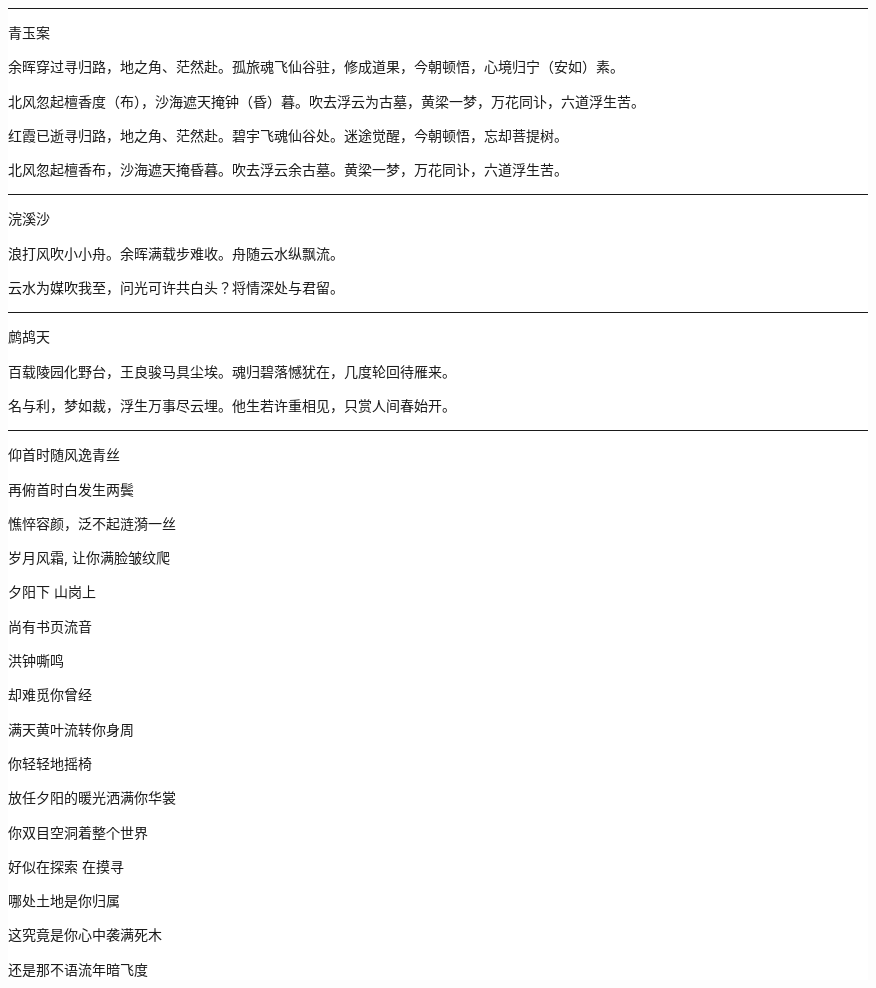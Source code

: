 -------------------

青玉案

余晖穿过寻归路，地之角、茫然赴。孤旅魂飞仙谷驻，修成道果，今朝顿悟，心境归宁（安如）素。

北风忽起檀香度（布），沙海遮天掩钟（昏）暮。吹去浮云为古墓，黄梁一梦，万花同讣，六道浮生苦。



红霞已逝寻归路，地之角、茫然赴。碧宇飞魂仙谷处。迷途觉醒，今朝顿悟，忘却菩提树。

北风忽起檀香布，沙海遮天掩昏暮。吹去浮云余古墓。黄梁一梦，万花同讣，六道浮生苦。

-------------------------

浣溪沙

浪打风吹小小舟。余晖满载步难收。舟随云水纵飘流。

云水为媒吹我至，问光可许共白头？将情深处与君留。

------------------------------------------

 鹧鸪天

百载陵园化野台，王良骏马具尘埃。魂归碧落憾犹在，几度轮回待雁来。

名与利，梦如裁，浮生万事尽云埋。他生若许重相见，只赏人间春始开。

---------------------------

仰首时随风逸青丝

再俯首时白发生两鬓

憔悴容颜，泛不起涟漪一丝

岁月风霜,  让你满脸皱纹爬

夕阳下 山岗上

尚有书页流音

洪钟嘶鸣

却难觅你曾经



满天黄叶流转你身周

你轻轻地摇椅

放任夕阳的暖光洒满你华裳

你双目空洞着整个世界

好似在探索 在摸寻

哪处土地是你归属

这究竟是你心中袭满死木

还是那不语流年暗飞度
